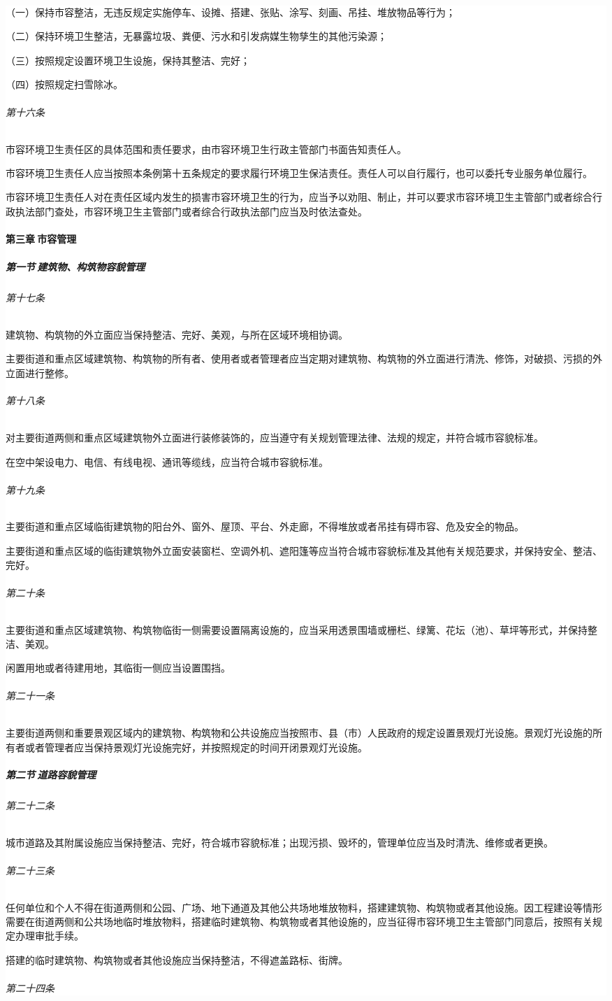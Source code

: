 （一）保持市容整洁，无违反规定实施停车、设摊、搭建、张贴、涂写、刻画、吊挂、堆放物品等行为；

（二）保持环境卫生整洁，无暴露垃圾、粪便、污水和引发病媒生物孳生的其他污染源；

（三）按照规定设置环境卫生设施，保持其整洁、完好；

（四）按照规定扫雪除冰。

###### 第十六条

市容环境卫生责任区的具体范围和责任要求，由市容环境卫生行政主管部门书面告知责任人。

市容环境卫生责任人应当按照本条例第十五条规定的要求履行环境卫生保洁责任。责任人可以自行履行，也可以委托专业服务单位履行。

市容环境卫生责任人对在责任区域内发生的损害市容环境卫生的行为，应当予以劝阻、制止，并可以要求市容环境卫生主管部门或者综合行政执法部门查处，市容环境卫生主管部门或者综合行政执法部门应当及时依法查处。

#### 第三章 市容管理

##### 第一节 建筑物、构筑物容貌管理

###### 第十七条

建筑物、构筑物的外立面应当保持整洁、完好、美观，与所在区域环境相协调。

主要街道和重点区域建筑物、构筑物的所有者、使用者或者管理者应当定期对建筑物、构筑物的外立面进行清洗、修饰，对破损、污损的外立面进行整修。

###### 第十八条

对主要街道两侧和重点区域建筑物外立面进行装修装饰的，应当遵守有关规划管理法律、法规的规定，并符合城市容貌标准。

在空中架设电力、电信、有线电视、通讯等缆线，应当符合城市容貌标准。

###### 第十九条

主要街道和重点区域临街建筑物的阳台外、窗外、屋顶、平台、外走廊，不得堆放或者吊挂有碍市容、危及安全的物品。

主要街道和重点区域的临街建筑物外立面安装窗栏、空调外机、遮阳篷等应当符合城市容貌标准及其他有关规范要求，并保持安全、整洁、完好。

###### 第二十条

主要街道和重点区域建筑物、构筑物临街一侧需要设置隔离设施的，应当采用透景围墙或栅栏、绿篱、花坛（池）、草坪等形式，并保持整洁、美观。

闲置用地或者待建用地，其临街一侧应当设置围挡。

###### 第二十一条

主要街道两侧和重要景观区域内的建筑物、构筑物和公共设施应当按照市、县（市）人民政府的规定设置景观灯光设施。景观灯光设施的所有者或者管理者应当保持景观灯光设施完好，并按照规定的时间开闭景观灯光设施。

##### 第二节 道路容貌管理

###### 第二十二条

城市道路及其附属设施应当保持整洁、完好，符合城市容貌标准；出现污损、毁坏的，管理单位应当及时清洗、维修或者更换。

###### 第二十三条

任何单位和个人不得在街道两侧和公园、广场、地下通道及其他公共场地堆放物料，搭建建筑物、构筑物或者其他设施。因工程建设等情形需要在街道两侧和公共场地临时堆放物料，搭建临时建筑物、构筑物或者其他设施的，应当征得市容环境卫生主管部门同意后，按照有关规定办理审批手续。

搭建的临时建筑物、构筑物或者其他设施应当保持整洁，不得遮盖路标、街牌。

###### 第二十四条
